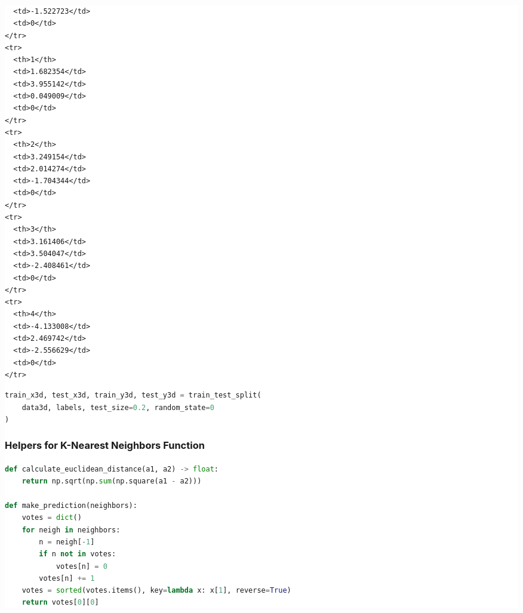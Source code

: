      <td>-1.522723</td>
      <td>0</td>
    </tr>
    <tr>
      <th>1</th>
      <td>1.682354</td>
      <td>3.955142</td>
      <td>0.049009</td>
      <td>0</td>
    </tr>
    <tr>
      <th>2</th>
      <td>3.249154</td>
      <td>2.014274</td>
      <td>-1.704344</td>
      <td>0</td>
    </tr>
    <tr>
      <th>3</th>
      <td>3.161406</td>
      <td>3.504047</td>
      <td>-2.408461</td>
      <td>0</td>
    </tr>
    <tr>
      <th>4</th>
      <td>-4.133008</td>
      <td>2.469742</td>
      <td>-2.556629</td>
      <td>0</td>
    </tr>
  </tbody>
</table>

</div>




```python
train_x3d, test_x3d, train_y3d, test_y3d = train_test_split(
    data3d, labels, test_size=0.2, random_state=0
)
```

### Helpers for K-Nearest Neighbors Function


```python
def calculate_euclidean_distance(a1, a2) -> float:
    return np.sqrt(np.sum(np.square(a1 - a2)))

def make_prediction(neighbors):
    votes = dict()
    for neigh in neighbors:
        n = neigh[-1]
        if n not in votes:
            votes[n] = 0
        votes[n] += 1
    votes = sorted(votes.items(), key=lambda x: x[1], reverse=True)
    return votes[0][0]
```
